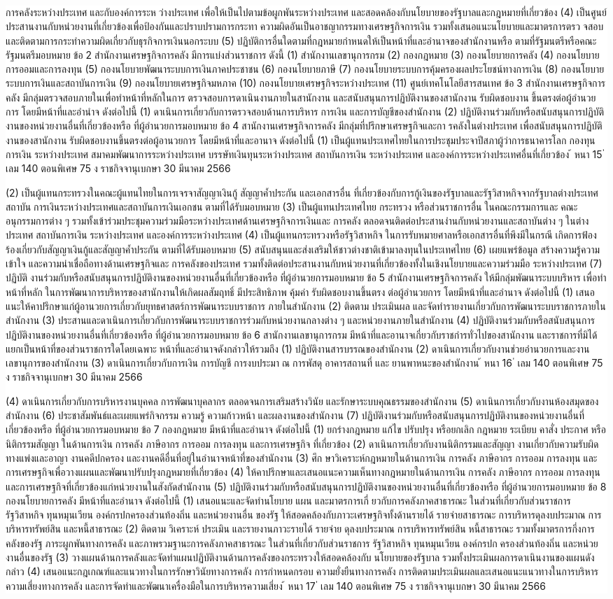 การคลังระหว่างประเทศ และกับองค์การระห ว่างประเทศ เพื่อให้เป็นไปตามข้อผูกพันระหว่างประเทศ และสอดคล้องกับนโยบายของรัฐบาลและกฎหมายที่เกี่ยวข้อง (4) เป็นศูนย์ประสานงานกับหน่วยงานที่เกี่ยวข้องเพื่อป้องกันและปราบปรามการกระทา ความผิดอันเป็นอาชญากรรมทางเศรษฐกิจการเงิน รวมทั้งเสนอแนะนโยบายและมาตรการตรว จสอบ และติดตามการกระทำความผิดเกี่ยวกับธุรกิจการเงินนอกระบบ (5) ปฏิบัติการอื่นใดตามที่กฎหมายกำหนดให้เป็นหน้าที่และอำนาจของสำนักงานหรือ ตามที่รัฐมนตรีหรือคณะรัฐมนตรีมอบหมาย ข้อ 2 สำนักงานเศรษฐกิจการคลัง มีการแบ่งส่วนราชการ ดังนี้ (1) สำนักงานเลขานุการกรม (2) กองกฎหมาย (3) กองนโยบายการคลัง (4) กองนโยบายการออมและการลงทุน (5) กองนโยบายพัฒนาระบบการเงินภาคประชาชน (6) กองนโยบายภาษี (7) กองนโยบายระบบการคุ้มครองผลประโยชน์ทางการเงิน (8) กองนโยบายระบบการเงินและสถาบันการเงิน (9) กองนโยบายเศรษฐกิจมหภาค (10) กองนโยบายเศรษฐกิจระหว่างประเทศ (11) ศูนย์เทคโนโลยีสารสนเทศ ข้อ 3 สำนักงานเศรษฐกิจการคลัง มีกลุ่มตรวจสอบภายในเพื่อทำหน้าที่หลักในการ ตรวจสอบการดาเนินงานภายในสานักงาน และสนับสนุนการปฏิบัติงานของสานักงาน รับผิดชอบงาน ขึ้นตรงต่อผู้อำนวยการ โดยมีหน้าที่และอำนำจ ดังต่อไปนี้ (1) ดาเนินการเกี่ยวกับการตรวจสอบด้านการบริหาร การเงิน และการบัญชีของสำนักงาน (2) ปฏิบัติงานร่วมกับหรือสนับสนุนการปฏิบัติงานของหน่วยงานอื่นที่เกี่ยวข้องหรือ ที่ผู้อำนวยการมอบหมาย ข้อ 4 สานักงานเศรษฐกิจการคลัง มีกลุ่มที่ปรึกษาเศรษฐกิจและกา รคลังในต่างประเทศ เพื่อสนับสนุนการปฏิบัติงานของสานักงาน รับผิดชอบงานขึ้นตรงต่อผู้อานวยการ โดยมีหน้าที่และอานาจ ดังต่อไปนี้ (1) เป็นผู้แทนประเทศไทยในการประชุมประจาปีสภาผู้ว่าการธนาคารโลก กองทุนการเงิน ระหว่างประเทศ สมาคมพัฒนาการระหว่างประเทศ บรรษัทเงินทุนระหว่างประเทศ สถาบันการเงิน ระหว่างประเทศ และองค์การระหว่างประเทศอื่นที่เกี่ยวข้อง ้ หนา 15 ่ เลม 140 ตอนพิเศษ 75 ง ราชกิจจานุเบกษา 30 มีนาคม 2566

(2) เป็นผู้แทนกระทรวงในคณะผู้แทนไทยในการเจรจาสัญญาเงินกู้ สัญญาค้ำประกัน และเอกสารอื่น ที่เกี่ยวข้องกับการกู้เงินของรัฐบาลและรัฐวิสาหกิจจากรัฐบาลต่างประเทศ สถาบัน การเงินระหว่างประเทศและสถาบันการเงินเอกชน ตามที่ได้รับมอบหมาย (3) เป็นผู้แทนประเทศไทย กระทรวง หรือส่วนราชการอื่น ในคณะกรรมการและ คณะอนุกรรมการต่าง ๆ รวมทั้งเข้าร่วมประชุมความร่วมมือระหว่างประเทศด้านเศรษฐกิจการเงินและ การคลัง ตลอดจนติดต่อประสานงำนกับหน่วยงานและสถาบันต่าง ๆ ในต่างประเทศ สถาบันการเงิน ระหว่างประเทศ และองค์การระหว่างประเทศ (4) เป็นผู้แทนกระทรวงหรือรัฐวิสาหกิจ ในการรับหมายศาลหรือเอกสารอื่นที่พึงมีในกรณี เกิดการฟ้องร้องเกี่ยวกับสัญญาเงินกู้และสัญญาค้ำประกัน ตามที่ได้รับมอบหมาย (5) สนับสนุนและส่งเสริมให้ชาวต่างชาติเข้ามาลงทุนในประเทศไทย (6) เผยแพร่ข้อมูล สร้างความรู้ความเข้าใจ และความน่าเชื่อถือทางด้านเศรษฐกิจและ การคลังของประเทศ รวมทั้งติดต่อประสานงานกับหน่วยงานที่เกี่ยวข้องทั้งในเชิงนโยบายและความร่วมมือ ระหว่างประเทศ (7) ปฏิบัติ งานร่วมกับหรือสนับสนุนการปฏิบัติงานของหน่วยงานอื่นที่เกี่ยวข้องหรือ ที่ผู้อำนวยการมอบหมาย ข้อ 5 สำนักงานเศรษฐกิจการคลัง ให้มีกลุ่มพัฒนาระบบบริหาร เพื่อทำหน้าที่หลัก ในการพัฒนาการบริหารของสานักงานให้เกิดผลสัมฤทธิ์ มีประสิทธิภาพ คุ้มค่า รับผิดชอบงานขึ้นตรง ต่อผู้อำนวยการ โดยมีหน้าที่และอำนาจ ดังต่อไปนี้ (1) เสนอแนะให้คาปรึกษาแก่ผู้อานวยการเกี่ยวกับยุทธศาสตร์การพัฒนาระบบราชการ ภายในสำนักงาน (2) ติดตาม ประเมินผล และจัดทำรายงานเกี่ยวกับการพัฒนาระบบราชการภายใน สำนักงาน (3) ประสานและดาเนินการเกี่ยวกับการพัฒนาระบบราชการร่วมกับหน่วยงานกลางต่าง ๆ และหน่วยงานภายในสำนักงาน (4) ปฏิบัติงานร่วมกับหรือสนับสนุนการปฏิบัติงานของหน่วยงานอื่นที่เกี่ยวข้องหรือ ที่ผู้อำนวยการมอบหมาย ข้อ 6 สานักงานเลขานุการกรม มีหน้าที่และอานาจเกี่ยวกับราชกำรทั่วไปของสานักงาน และราชการที่มิได้แยกเป็นหน้าที่ของส่วนราชการใดโดยเฉพาะ หน้าที่และอำนาจดังกล่าวให้รวมถึง (1) ปฏิบัติงานสารบรรณของสำนักงาน (2) ดาเนินการเกี่ยวกับงานช่วยอำนวยการและงานเลขานุการของสำนักงาน (3) ดาเนินการเกี่ยวกับการเงิน การบัญชี การงบประมา ณ การพัสดุ อาคารสถานที่ และ ยานพาหนะของสำนักงาน ้ หนา 16 ่ เลม 140 ตอนพิเศษ 75 ง ราชกิจจานุเบกษา 30 มีนาคม 2566

(4) ดาเนินการเกี่ยวกับการบริหารงานบุคคล การพัฒนาบุคลากร ตลอดจนการเสริมสร้างวินัย และรักษาระบบคุณธรรมของสำนักงาน (5) ดาเนินการเกี่ยวกับงานห้องสมุดของสำนักงาน (6) ประชาสัมพันธ์และเผยแพร่กิจกรรม ความรู้ ความก้าวหน้า และผลงานของสำนักงาน (7) ปฏิบัติงานร่วมกับหรือสนับสนุนการปฏิบัติงานของหน่วยงานอื่นที่เกี่ยวข้องหรือ ที่ผู้อำนวยการมอบหมาย ข้อ 7 กองกฎหมาย มีหน้าที่และอำนาจ ดังต่อไปนี้ (1) ยกร่างกฎหมาย แก้ไข ปรับปรุง หรือยกเลิก กฎหมาย ระเบียบ คาสั่ง ประกาศ หรือนิติกรรมสัญญา ในด้านการเงิน การคลัง ภาษีอากร การออม การลงทุน และการเศรษฐกิจ ที่เกี่ยวข้อง (2) ดาเนินการเกี่ยวกับงานนิติกรรมและสัญญา งานเกี่ยวกับความรับผิดทางแพ่งและอาญา งานคดีปกครอง และงานคดีอื่นที่อยู่ในอำนาจหน้าที่ของสำนักงาน (3) ศึก ษาวิเคราะห์กฎหมายในด้านการเงิน การคลัง ภาษีอากร การออม การลงทุน และ การเศรษฐกิจเพื่อวางแผนและพัฒนาปรับปรุงกฎหมายที่เกี่ยวข้อง (4) ให้คาปรึกษาและเสนอแนะความเห็นทางกฎหมายในด้านการเงิน การคลัง ภาษีอากร การออม การลงทุน และการเศรษฐกิจที่เกี่ยวข้องแก่หน่วยงานในสังกัดสำนักงาน (5) ปฏิบัติงานร่วมกับหรือสนับสนุนการปฏิบัติงานของหน่วยงานอื่นที่เกี่ยวข้องหรือ ที่ผู้อำนวยการมอบหมาย ข้อ 8 กองนโยบายการคลัง มีหน้าที่และอำนาจ ดังต่อไปนี้ (1) เสนอแนะและจัดทำนโยบาย แผน และมาตรการเกี่ ยวกับการคลังภาคสาธารณะ ในส่วนที่เกี่ยวกับส่วนราชการ รัฐวิสาหกิจ ทุนหมุนเวียน องค์กรปกครองส่วนท้องถิ่น และหน่วยงานอื่น ของรัฐ ให้สอดคล้องกับภาวะเศรษฐกิจทั้งด้านรายได้ รายจ่ายสาธารณะ การบริหารดุลงบประมาณ การบริหารทรัพย์สิน และหนี้สาธารณะ (2) ติดตาม วิเคราะห์ ประเมิน และรายงานภาวะรายได้ รายจ่าย ดุลงบประมาณ การบริหารทรัพย์สิน หนี้สาธารณะ รวมทั้งมาตรการกึ่งการคลังของรัฐ ภาระผูกพันทางการคลัง และภาพรวมฐานะการคลังภาคสาธารณะ ในส่วนที่เกี่ยวกับส่วนราชการ รัฐวิสาหกิจ ทุนหมุนเวียน องค์กรปก ครองส่วนท้องถิ่น และหน่วยงานอื่นของรัฐ (3) วางแผนด้านการคลังและจัดทำแผนปฏิบัติงานด้านการคลังของกระทรวงให้สอดคล้องกับ นโยบายของรัฐบาล รวมทั้งประเมินผลการดาเนินงานของแผนดังกล่าว (4) เสนอแนะกฎเกณฑ์และแนวทางในการรักษาวินัยทางการคลัง การกำหนดกรอบ ความยั่งยืนทางการคลัง การติดตามประเมินผลและเสนอแนะแนวทางในการบริหารความเสี่ยงทางการคลัง และการจัดทำและพัฒนาเครื่องมือในการบริหารความเสี่ยง ้ หนา 17 ่ เลม 140 ตอนพิเศษ 75 ง ราชกิจจานุเบกษา 30 มีนาคม 2566
